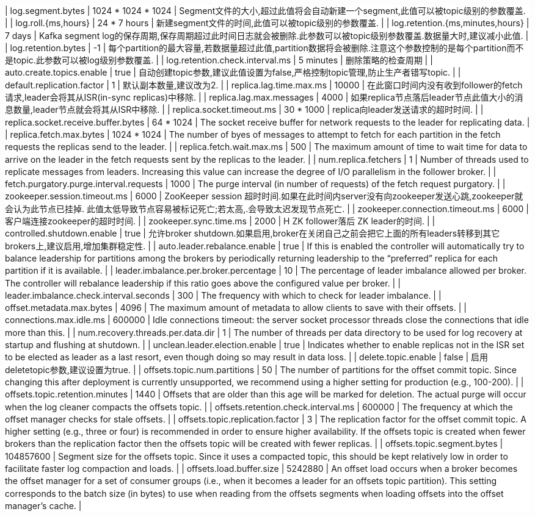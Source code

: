 | log.segment.bytes                       | 1024 * 1024 * 1024 | Segment文件的大小,超过此值将会自动新建一个segment,此值可以被topic级别的参数覆盖. |
| log.roll.{ms,hours}                     | 24 * 7 hours       | 新建segment文件的时间,此值可以被topic级别的参数覆盖.         |
| log.retention.{ms,minutes,hours}        | 7 days             | Kafka segment log的保存周期,保存周期超过此时间日志就会被删除.此参数可以被topic级别参数覆盖.数据量大时,建议减小此值. |
| log.retention.bytes                     | -1                 | 每个partition的最大容量,若数据量超过此值,partition数据将会被删除.注意这个参数控制的是每个partition而不是topic.此参数可以被log级别参数覆盖. |
| log.retention.check.interval.ms         | 5 minutes          | 删除策略的检查周期                                           |
| auto.create.topics.enable               | true               | 自动创建topic参数,建议此值设置为false,严格控制topic管理,防止生产者错写topic. |
| default.replication.factor              | 1                  | 默认副本数量,建议改为2.                                      |
| replica.lag.time.max.ms                 | 10000              | 在此窗口时间内没有收到follower的fetch请求,leader会将其从ISR(in-sync replicas)中移除. |
| replica.lag.max.messages                | 4000               | 如果replica节点落后leader节点此值大小的消息数量,leader节点就会将其从ISR中移除. |
| replica.socket.timeout.ms               | 30 * 1000          | replica向leader发送请求的超时时间.                           |
| replica.socket.receive.buffer.bytes     | 64 * 1024          | The socket receive buffer for network requests to the leader  for replicating data. |
| replica.fetch.max.bytes                 | 1024 * 1024        | The number of byes of messages to attempt to fetch for each  partition in the fetch requests the replicas send to the leader. |
| replica.fetch.wait.max.ms               | 500                | The maximum amount of time to wait time for data to arrive  on the leader in the fetch requests sent by the replicas to the leader. |
| num.replica.fetchers                    | 1                  | Number of threads used to replicate messages from leaders.  Increasing this value can increase the degree of I/O parallelism in the follower  broker. |
| fetch.purgatory.purge.interval.requests | 1000               | The purge interval (in number of requests) of the fetch  request purgatory. |
| zookeeper.session.timeout.ms            | 6000               | ZooKeeper session 超时时间.如果在此时间内server没有向zookeeper发送心跳,zookeeper就会认为此节点已挂掉. 此值太低导致节点容易被标记死亡;若太高,.会导致太迟发现节点死亡. |
| zookeeper.connection.timeout.ms         | 6000               | 客户端连接zookeeper的超时时间.                               |
| zookeeper.sync.time.ms                  | 2000               | H ZK follower落后 ZK  leader的时间.                          |
| controlled.shutdown.enable              | true               | 允许broker  shutdown.如果启用,broker在关闭自己之前会把它上面的所有leaders转移到其它brokers上,建议启用,增加集群稳定性. |
| auto.leader.rebalance.enable            | true               | If this is enabled the controller will automatically try to  balance leadership for partitions among the brokers by periodically returning  leadership to the “preferred” replica for each partition if it is available. |
| leader.imbalance.per.broker.percentage  | 10                 | The percentage of leader imbalance allowed per broker. The  controller will rebalance leadership if this ratio goes above the configured  value per broker. |
| leader.imbalance.check.interval.seconds | 300                | The frequency with which to check for leader imbalance.      |
| offset.metadata.max.bytes               | 4096               | The maximum amount of metadata to allow clients to save  with their offsets. |
| connections.max.idle.ms                 | 600000             | Idle connections timeout: the server socket processor  threads close the connections that idle more than this. |
| num.recovery.threads.per.data.dir       | 1                  | The number of threads per data directory to be used for log  recovery at startup and flushing at shutdown. |
| unclean.leader.election.enable          | true               | Indicates whether to enable replicas not in the ISR set to  be elected as leader as a last resort, even though doing so may result in  data loss. |
| delete.topic.enable                     | false              | 启用deletetopic参数,建议设置为true.                          |
| offsets.topic.num.partitions            | 50                 | The number of partitions for the offset commit topic. Since  changing this after deployment is currently unsupported, we recommend using a  higher setting for production (e.g., 100-200). |
| offsets.topic.retention.minutes         | 1440               | Offsets that are older than this age will be marked for  deletion. The actual purge will occur when the log cleaner compacts the  offsets topic. |
| offsets.retention.check.interval.ms     | 600000             | The frequency at which the offset manager checks for stale  offsets. |
| offsets.topic.replication.factor        | 3                  | The replication factor for the offset commit topic. A  higher setting (e.g., three or four) is recommended in order to ensure higher  availability. If the offsets topic is created when fewer brokers than the  replication factor then the offsets topic will be created with fewer  replicas. |
| offsets.topic.segment.bytes             | 104857600          | Segment size for the offsets topic. Since it uses a  compacted topic, this should be kept relatively low in order to facilitate  faster log compaction and loads. |
| offsets.load.buffer.size                | 5242880            | An offset load occurs when a broker becomes the offset  manager for a set of consumer groups (i.e., when it becomes a leader for an  offsets topic partition). This setting corresponds to the batch size (in  bytes) to use when reading from the offsets segments when loading offsets  into the offset manager’s cache. |